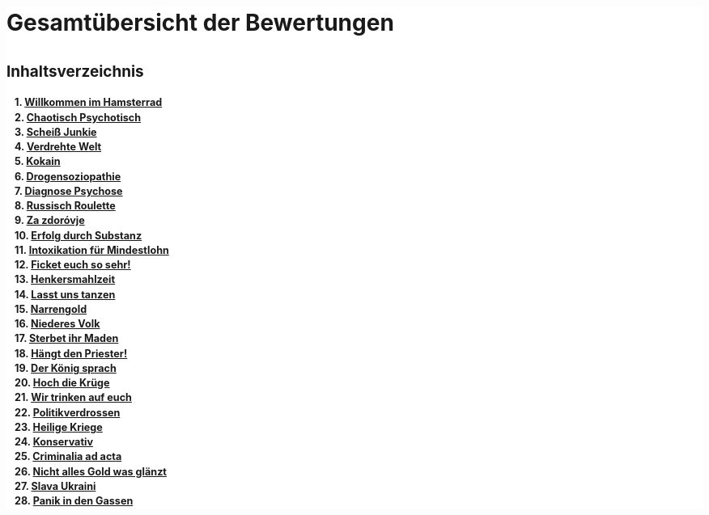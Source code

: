 # Gesamtübersicht der Bewertungen

<div style='font-size:0.9em;'>

## Inhaltsverzeichnis

<div style="font-size:1em; font-weight:bold; margin-left:10px;">1. <a href="#willkommen-im-hamsterrad">Willkommen im Hamsterrad</a></div>
<div style="font-size:1em; font-weight:bold; margin-left:10px;">2. <a href="#chaotisch-psychotisch">Chaotisch Psychotisch</a></div>
<div style="font-size:1em; font-weight:bold; margin-left:10px;">3. <a href="#scheiß-junkie">Scheiß Junkie</a></div>
<div style="font-size:1em; font-weight:bold; margin-left:10px;">4. <a href="#verdrehte-welt">Verdrehte Welt</a></div>
<div style="font-size:1em; font-weight:bold; margin-left:10px;">5. <a href="#kokain">Kokain</a></div>
<div style="font-size:1em; font-weight:bold; margin-left:10px;">6. <a href="#drogensoziopathie">Drogensoziopathie</a></div>
<div style="font-size:1em; font-weight:bold; margin-left:10px;">7. <a href="#diagnose-psychose">Diagnose Psychose</a></div>
<div style="font-size:1em; font-weight:bold; margin-left:10px;">8. <a href="#russisch-roulette">Russisch Roulette</a></div>
<div style="font-size:1em; font-weight:bold; margin-left:10px;">9. <a href="#za-zdoróvje">Za zdoróvje</a></div>
<div style="font-size:1em; font-weight:bold; margin-left:10px;">10. <a href="#erfolg-durch-substanz">Erfolg durch Substanz</a></div>
<div style="font-size:1em; font-weight:bold; margin-left:10px;">11. <a href="#intoxikation-für-mindestlohn">Intoxikation für Mindestlohn</a></div>
<div style="font-size:1em; font-weight:bold; margin-left:10px;">12. <a href="#ficket-euch-so-sehr!">Ficket euch so sehr!</a></div>
<div style="font-size:1em; font-weight:bold; margin-left:10px;">13. <a href="#henkersmahlzeit">Henkersmahlzeit</a></div>
<div style="font-size:1em; font-weight:bold; margin-left:10px;">14. <a href="#lasst-uns-tanzen">Lasst uns tanzen</a></div>
<div style="font-size:1em; font-weight:bold; margin-left:10px;">15. <a href="#narrengold">Narrengold</a></div>
<div style="font-size:1em; font-weight:bold; margin-left:10px;">16. <a href="#niederes-volk">Niederes Volk</a></div>
<div style="font-size:1em; font-weight:bold; margin-left:10px;">17. <a href="#sterbet-ihr-maden">Sterbet ihr Maden</a></div>
<div style="font-size:1em; font-weight:bold; margin-left:10px;">18. <a href="#hängt-den-priester!">Hängt den Priester!</a></div>
<div style="font-size:1em; font-weight:bold; margin-left:10px;">19. <a href="#der-könig-sprach">Der König sprach</a></div>
<div style="font-size:1em; font-weight:bold; margin-left:10px;">20. <a href="#hoch-die-krüge">Hoch die Krüge</a></div>
<div style="font-size:1em; font-weight:bold; margin-left:10px;">21. <a href="#wir-trinken-auf-euch">Wir trinken auf euch</a></div>
<div style="font-size:1em; font-weight:bold; margin-left:10px;">22. <a href="#politikverdrossen">Politikverdrossen</a></div>
<div style="font-size:1em; font-weight:bold; margin-left:10px;">23. <a href="#heilige-kriege">Heilige Kriege</a></div>
<div style="font-size:1em; font-weight:bold; margin-left:10px;">24. <a href="#konservativ">Konservativ</a></div>
<div style="font-size:1em; font-weight:bold; margin-left:10px;">25. <a href="#criminalia-ad-acta">Criminalia ad acta</a></div>
<div style="font-size:1em; font-weight:bold; margin-left:10px;">26. <a href="#nicht-alles-gold-was-glänzt">Nicht alles Gold was glänzt</a></div>
<div style="font-size:1em; font-weight:bold; margin-left:10px;">27. <a href="#slava-ukraini">Slava Ukraini</a></div>
<div style="font-size:1em; font-weight:bold; margin-left:10px;">28. <a href="#panik-in-den-gassen">Panik in den Gassen</a></div>